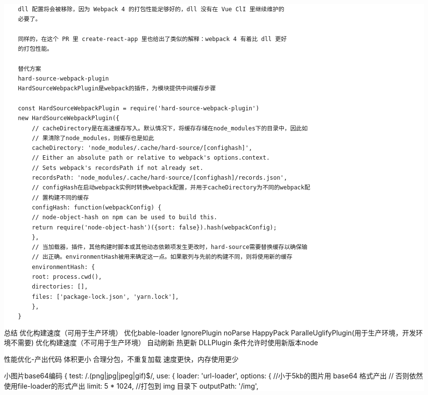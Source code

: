         dll 配置将会被移除，因为 Webpack 4 的打包性能足够好的，dll 没有在 Vue ClI 里继续维护的
        必要了。

        同样的，在这个 PR 里 create-react-app 里也给出了类似的解释：webpack 4 有着比 dll 更好
        的打包性能。

        替代方案
        hard-source-webpack-plugin
        HardSourceWebpackPlugin是webpack的插件，为模块提供中间缓存步骤

        const HardSourceWebpackPlugin = require('hard-source-webpack-plugin')
        new HardSourceWebpackPlugin({
            // cacheDirectory是在高速缓存写入。默认情况下，将缓存存储在node_modules下的目录中，因此如 
            // 果清除了node_modules，则缓存也是如此
            cacheDirectory: 'node_modules/.cache/hard-source/[confighash]',
            // Either an absolute path or relative to webpack's options.context.
            // Sets webpack's recordsPath if not already set.
            recordsPath: 'node_modules/.cache/hard-source/[confighash]/records.json',
            // configHash在启动webpack实例时转换webpack配置，并用于cacheDirectory为不同的webpack配 
            // 置构建不同的缓存
            configHash: function(webpackConfig) {
            // node-object-hash on npm can be used to build this.
            return require('node-object-hash')({sort: false}).hash(webpackConfig);
            },
            // 当加载器，插件，其他构建时脚本或其他动态依赖项发生更改时，hard-source需要替换缓存以确保输 
            // 出正确。environmentHash被用来确定这一点。如果散列与先前的构建不同，则将使用新的缓存
            environmentHash: {
            root: process.cwd(),
            directories: [],
            files: ['package-lock.json', 'yarn.lock'],
            },
        }


总结
优化构建速度（可用于生产环境）
优化bable-loader
IgnorePlugin
noParse
HappyPack
ParalleUglifyPlugin(用于生产环境，开发环境不需要)
优化构建速度（不可用于生产环境）
自动刷新
热更新
DLLPlugin
条件允许时使用新版本node

性能优化-产出代码
体积更小
合理分包，不重复加载
速度更快，内存使用更少


小图片base64编码
{
    test: /\.(png|jpg|jpeg|gif)$/,
    use: {
        loader: 'url-loader',
        options: {
            //小于5kb的图片用 base64 格式产出
            // 否则依然使用file-loader的形式产出
            limit: 5 * 1024,
            //打包到 img 目录下
            outputPath: '/img',
